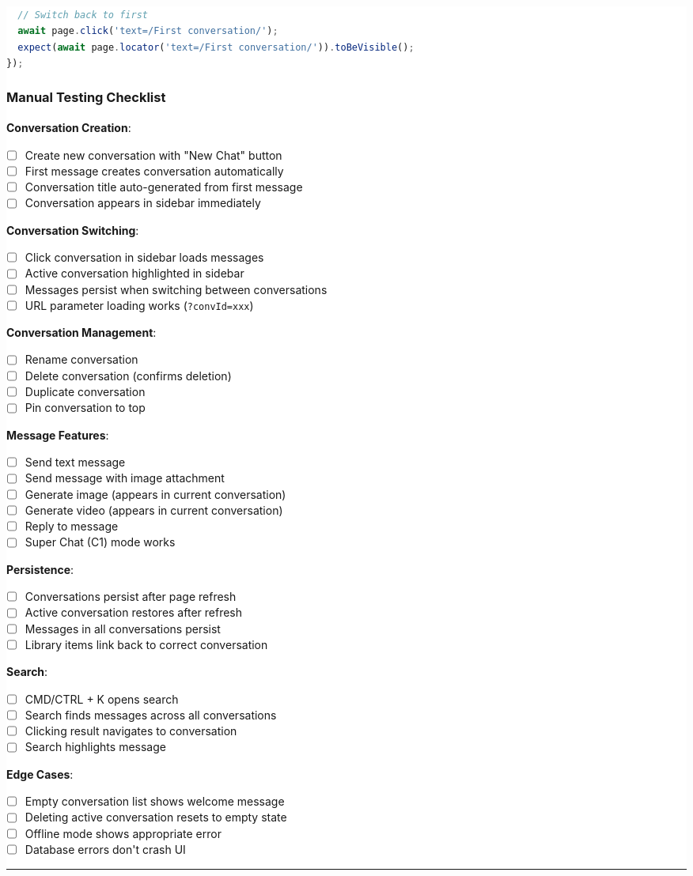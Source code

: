```typescript
  // Switch back to first
  await page.click('text=/First conversation/');
  expect(await page.locator('text=/First conversation/')).toBeVisible();
});
```

### Manual Testing Checklist

**Conversation Creation**:
- [ ] Create new conversation with "New Chat" button
- [ ] First message creates conversation automatically
- [ ] Conversation title auto-generated from first message
- [ ] Conversation appears in sidebar immediately

**Conversation Switching**:
- [ ] Click conversation in sidebar loads messages
- [ ] Active conversation highlighted in sidebar
- [ ] Messages persist when switching between conversations
- [ ] URL parameter loading works (`?convId=xxx`)

**Conversation Management**:
- [ ] Rename conversation
- [ ] Delete conversation (confirms deletion)
- [ ] Duplicate conversation
- [ ] Pin conversation to top

**Message Features**:
- [ ] Send text message
- [ ] Send message with image attachment
- [ ] Generate image (appears in current conversation)
- [ ] Generate video (appears in current conversation)
- [ ] Reply to message
- [ ] Super Chat (C1) mode works

**Persistence**:
- [ ] Conversations persist after page refresh
- [ ] Active conversation restores after refresh
- [ ] Messages in all conversations persist
- [ ] Library items link back to correct conversation

**Search**:
- [ ] CMD/CTRL + K opens search
- [ ] Search finds messages across all conversations
- [ ] Clicking result navigates to conversation
- [ ] Search highlights message

**Edge Cases**:
- [ ] Empty conversation list shows welcome message
- [ ] Deleting active conversation resets to empty state
- [ ] Offline mode shows appropriate error
- [ ] Database errors don't crash UI

---
